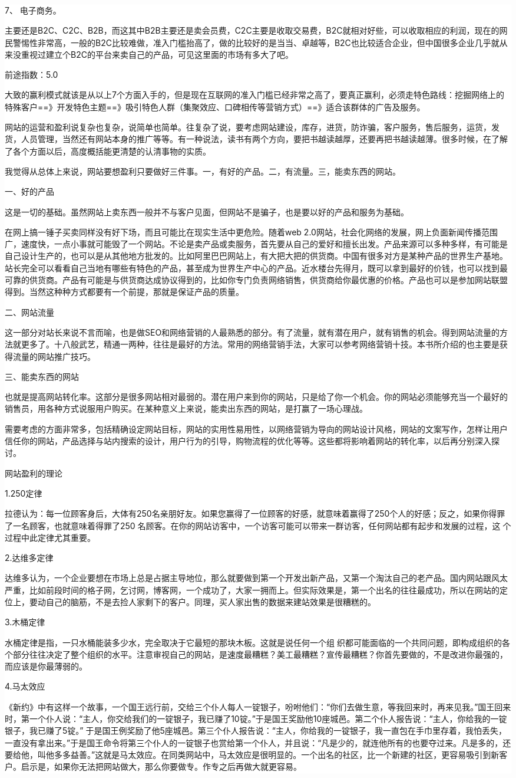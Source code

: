 7、 电子商务。

主要还是B2C、C2C、B2B，而这其中B2B主要还是卖会员费，C2C主要是收取交易费，B2C就相对好些，可以收取相应的利润，现在的网民警惕性非常高，一般的B2C比较难做，准入门槛抬高了，做的比较好的是当当、卓越等，B2C也比较适合企业，但中国很多企业几乎就从来没重视过建立个B2C的平台来卖自己的产品，可见这里面的市场有多大了吧。

前途指数：5.0

大致的赢利模式就该是从以上7个方面入手的，但是现在互联网的准入门槛已经非常之高了，要真正赢利，必须走特色路线：挖掘网络上的特殊客户==》开发特色主题==》吸引特色人群（集聚效应、口碑相传等营销方式）==》适合该群体的广告及服务。

网站的运营和盈利说复杂也复杂，说简单也简单。往复杂了说，要考虑网站建设，库存，进货，防诈骗，客户服务，售后服务，运货，发货，人员管理，当然还有网站本身的推广等等。有一种说法，读书有两个方向，要把书越读越厚，还要再把书越读越薄。很多时候，在了解了各个方面以后，高度概括能更清楚的认清事物的实质。

我觉得从总体上来说，网站要想盈利只要做好三件事。一，有好的产品。二，有流量。三，能卖东西的网站。 

一、好的产品

这是一切的基础。虽然网站上卖东西一般并不与客户见面，但网站不是骗子，也是要以好的产品和服务为基础。

在网上搞一锤子买卖同样没有好下场，而且可能比在现实生活中更危险。随着web 2.0网站，社会化网络的发展，网上负面新闻传播范围广，速度快，一点小事就可能毁了一个网站。不论是卖产品或卖服务，首先要从自己的爱好和擅长出发。产品来源可以多种多样，有可能是自己设计生产的，也可以是从其他地方批发的。比如阿里巴巴网站上，有大把大把的供货商。中国有很多对方是某种产品的世界生产基地。站长完全可以看看自己当地有哪些有特色的产品，甚至成为世界生产中心的产品。近水楼台先得月，既可以拿到最好的价钱，也可以找到最可靠的供货商。产品有可能是与供货商达成协议得到的，比如你专门负责网络销售，供货商给你最优惠的价格。产品也可以是参加网站联盟得到。当然这种种方式都要有一个前提，那就是保证产品的质量。

二、网站流量

这一部分对站长来说不言而喻，也是做SEO和网络营销的人最熟悉的部分。有了流量，就有潜在用户，就有销售的机会。得到网站流量的方法就更多了。十八般武艺，精通一两种，往往是最好的方法。常用的网络营销手法，大家可以参考网络营销十技。本书所介绍的也主要是获得流量的网站推广技巧。

三、能卖东西的网站

也就是提高网站转化率。这部分是很多网站相对最弱的。潜在用户来到你的网站，只是给了你一个机会。你的网站必须能够充当一个最好的销售员，用各种方式说服用户购买。在某种意义上来说，能卖出东西的网站，是打赢了一场心理战。

需要考虑的方面非常多，包括精确设定网站目标，网站的实用性易用性，以网络营销为导向的网站设计风格，网站的文案写作，怎样让用户信任你的网站，产品选择与站内搜索的设计，用户行为的引导，购物流程的优化等等。这些都将影响着网站的转化率，以后再分别深入探讨。

网站盈利的理论

1.250定律

拉德认为：每一位顾客身后，大体有250名亲朋好友。如果您赢得了一位顾客的好感，就意味着赢得了250个人的好感；反之，如果你得罪了一名顾客，也就意味着得罪了250 名顾客。在你的网站访客中，一个访客可能可以带来一群访客，任何网站都有起步和发展的过程，这 个过程中此定律尤其重要。

2.达维多定律

达维多认为，一个企业要想在市场上总是占据主导地位，那么就要做到第一个开发出新产品，又第一个淘汰自己的老产品。国内网站跟风太严重，比如前段时间的格子网，乞讨网，博客网，一个成功了，大家一拥而上。但实际效果是，第一个出名的往往最成功，所以在网站的定位上，要动自己的脑筋，不是去捡人家剩下的客户。同理，买人家出售的数据来建站效果是很糟糕的。

3.木桶定律

水桶定律是指，一只水桶能装多少水，完全取决于它最短的那块木板。这就是说任何一个组 织都可能面临的一个共同问题，即构成组织的各个部分往往决定了整个组织的水平。注意审视自己的网站，是速度最糟糕？美工最糟糕？宣传最糟糕？你首先要做的，不是改进你最强的，而应该是你最薄弱的。

4.马太效应

《新约》中有这样一个故事，一个国王远行前，交给三个仆人每人一锭银子，吩咐他们：“你们去做生意，等我回来时，再来见我。”国王回来时，第一个仆人说：“主人，你交给我们的一锭银子，我已赚了10锭。”于是国王奖励他10座城邑。第二个仆人报告说：“主人，你给我的一锭银子，我已赚了5锭。” 于是国王例奖励了他5座城邑。第三个仆人报告说：“主人，你给我的一锭银子，我一直包在手巾里存着，我怕丢失，一直没有拿出来。”于是国王命令将第三个仆人的一锭银子也赏给第一个仆人，并且说：“凡是少的，就连他所有的也要夺过来。凡是多的，还要给他，叫他多多益善。”这就是马太效应。在同类网站中，马太效应是很明显的。一个出名的社区，比一个新建的社区，更容易吸引到新客户。启示是，如果你无法把网站做大，那么你要做专。作专之后再做大就更容易。
